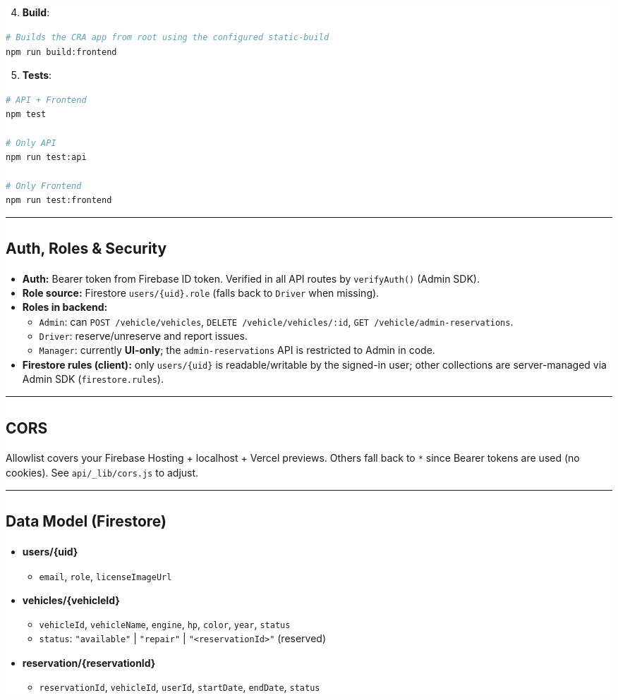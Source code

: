 4) **Build**:
```bash
# Builds the CRA app from root using the configured static-build
npm run build:frontend
```

5) **Tests**:
```bash
# API + Frontend
npm test

# Only API
npm run test:api

# Only Frontend
npm run test:frontend
```

---

##  Auth, Roles & Security

- **Auth:** Bearer token from Firebase ID token. Verified in all API routes by `verifyAuth()` (Admin SDK).
- **Role source:** Firestore `users/{uid}.role` (falls back to `Driver` when missing).
- **Roles in backend:**
  - `Admin`: can `POST /vehicle/vehicles`, `DELETE /vehicle/vehicles/:id`, `GET /vehicle/admin-reservations`.
  - `Driver`: reserve/unreserve and report issues.
  - `Manager`: currently **UI-only**; the `admin-reservations` API is restricted to Admin in code.
- **Firestore rules (client):** only `users/{uid}` is readable/writable by the signed-in user; other collections are server-managed via Admin SDK (`firestore.rules`).

---

##  CORS

Allowlist covers your Firebase Hosting + localhost + Vercel previews. Others fall back to `*` since Bearer tokens are used (no cookies). See `api/_lib/cors.js` to adjust.

---

##  Data Model (Firestore)

- **users/{uid}**
  - `email`, `role`, `licenseImageUrl`

- **vehicles/{vehicleId}**
  - `vehicleId`, `vehicleName`, `engine`, `hp`, `color`, `year`, `status`
  - `status`: `"available"` | `"repair"` | `"<reservationId>"` (reserved)

- **reservation/{reservationId}**
  - `reservationId`, `vehicleId`, `userId`, `startDate`, `endDate`, `status`
